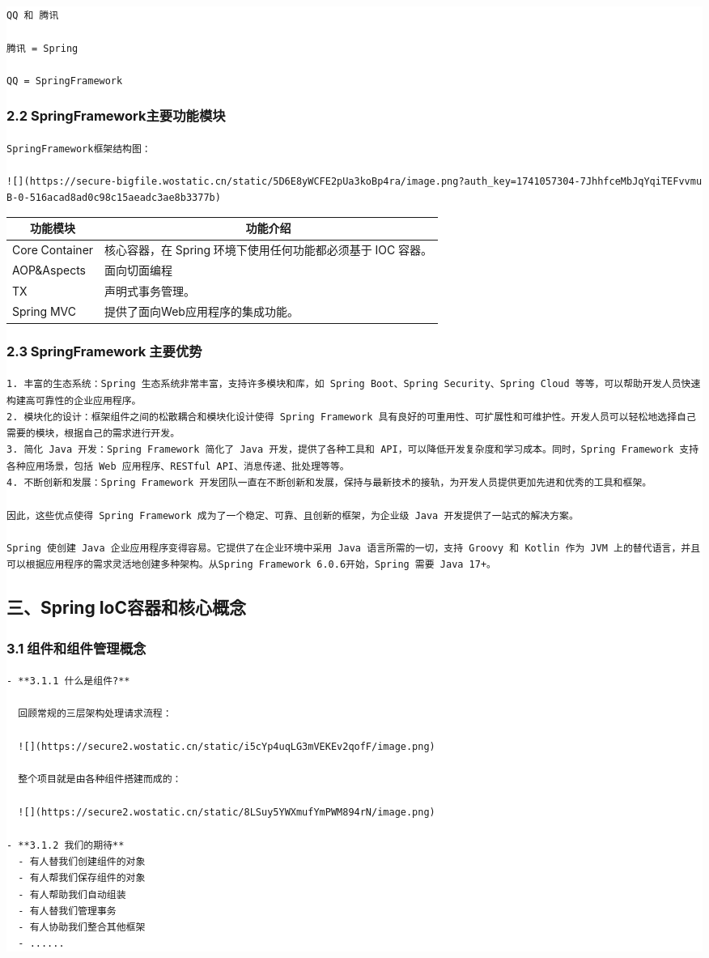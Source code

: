     QQ 和 腾讯

    腾讯 = Spring

    QQ = SpringFramework

### 2.2 SpringFramework主要功能模块

    SpringFramework框架结构图：

    ![](https://secure-bigfile.wostatic.cn/static/5D6E8yWCFE2pUa3koBp4ra/image.png?auth_key=1741057304-7JhhfceMbJqYqiTEFvvmuB-0-516acad8ad0c98c15aeadc3ae8b3377b)​

|功能模块|功能介绍|
| ----------------| -------------------------------------------------------------|
|Core Container|核心容器，在 Spring 环境下使用任何功能都必须基于 IOC 容器。|
|AOP&Aspects|面向切面编程|
|TX|声明式事务管理。|
|Spring MVC|提供了面向Web应用程序的集成功能。|

### 2.3 SpringFramework 主要优势

    1. 丰富的生态系统：Spring 生态系统非常丰富，支持许多模块和库，如 Spring Boot、Spring Security、Spring Cloud 等等，可以帮助开发人员快速构建高可靠性的企业应用程序。  
    2. 模块化的设计：框架组件之间的松散耦合和模块化设计使得 Spring Framework 具有良好的可重用性、可扩展性和可维护性。开发人员可以轻松地选择自己需要的模块，根据自己的需求进行开发。  
    3. 简化 Java 开发：Spring Framework 简化了 Java 开发，提供了各种工具和 API，可以降低开发复杂度和学习成本。同时，Spring Framework 支持各种应用场景，包括 Web 应用程序、RESTful API、消息传递、批处理等等。  
    4. 不断创新和发展：Spring Framework 开发团队一直在不断创新和发展，保持与最新技术的接轨，为开发人员提供更加先进和优秀的工具和框架。

    因此，这些优点使得 Spring Framework 成为了一个稳定、可靠、且创新的框架，为企业级 Java 开发提供了一站式的解决方案。

    Spring 使创建 Java 企业应用程序变得容易。它提供了在企业环境中采用 Java 语言所需的一切，支持 Groovy 和 Kotlin 作为 JVM 上的替代语言，并且可以根据应用程序的需求灵活地创建多种架构。从Spring Framework 6.0.6开始，Spring 需要 Java 17+。

## 三、Spring IoC容器和核心概念

### 3.1 组件和组件管理概念

    - **3.1.1 什么是组件?**

      回顾常规的三层架构处理请求流程：

      ![](https://secure2.wostatic.cn/static/i5cYp4uqLG3mVEKEv2qofF/image.png)​

      整个项目就是由各种组件搭建而成的：

      ![](https://secure2.wostatic.cn/static/8LSuy5YWXmufYmPWM894rN/image.png)​

    - **3.1.2 我们的期待**  
      - 有人替我们创建组件的对象  
      - 有人帮我们保存组件的对象  
      - 有人帮助我们自动组装  
      - 有人替我们管理事务  
      - 有人协助我们整合其他框架  
      - ......
